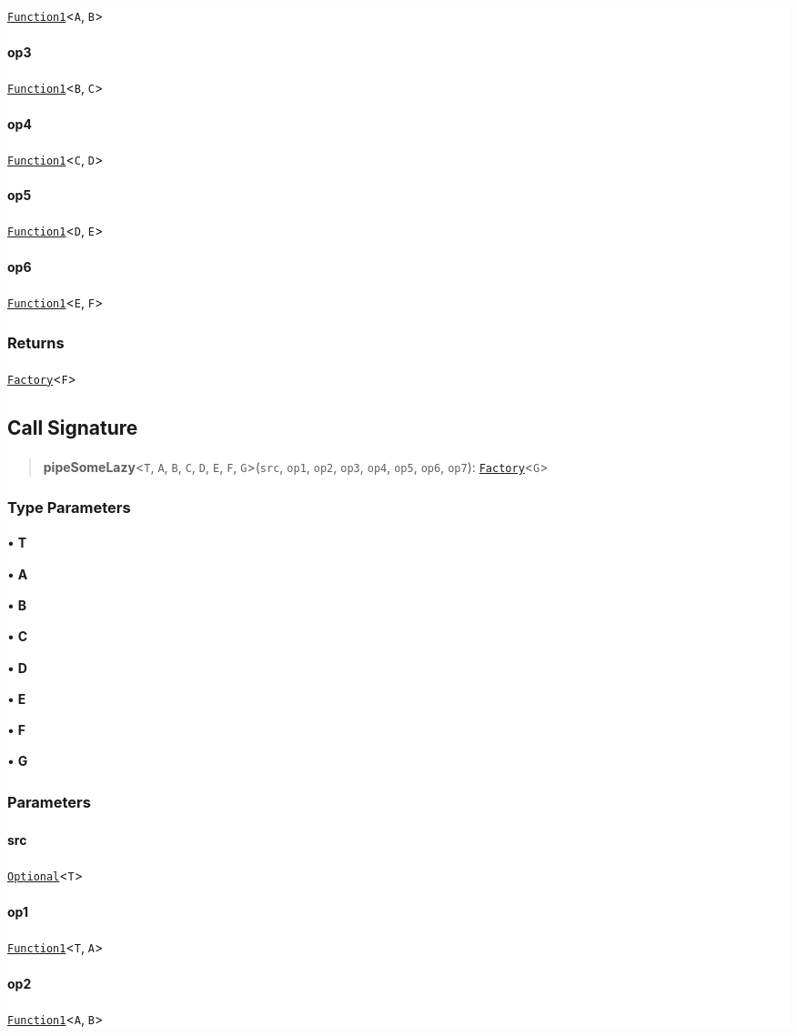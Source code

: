 [`Function1`](../type-aliases/Function1.md)\<`A`, `B`\>

#### op3

[`Function1`](../type-aliases/Function1.md)\<`B`, `C`\>

#### op4

[`Function1`](../type-aliases/Function1.md)\<`C`, `D`\>

#### op5

[`Function1`](../type-aliases/Function1.md)\<`D`, `E`\>

#### op6

[`Function1`](../type-aliases/Function1.md)\<`E`, `F`\>

### Returns

[`Factory`](../type-aliases/Factory.md)\<`F`\>

## Call Signature

> **pipeSomeLazy**\<`T`, `A`, `B`, `C`, `D`, `E`, `F`, `G`\>(`src`, `op1`, `op2`, `op3`, `op4`, `op5`, `op6`, `op7`): [`Factory`](../type-aliases/Factory.md)\<`G`\>

### Type Parameters

• **T**

• **A**

• **B**

• **C**

• **D**

• **E**

• **F**

• **G**

### Parameters

#### src

[`Optional`](../type-aliases/Optional.md)\<`T`\>

#### op1

[`Function1`](../type-aliases/Function1.md)\<`T`, `A`\>

#### op2

[`Function1`](../type-aliases/Function1.md)\<`A`, `B`\>
